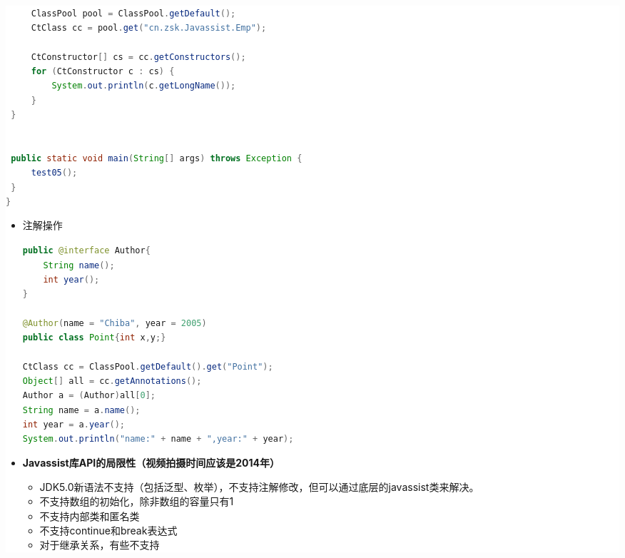    ```java
   		ClassPool pool = ClassPool.getDefault();
   		CtClass cc = pool.get("cn.zsk.Javassist.Emp");
   		
   		CtConstructor[] cs = cc.getConstructors();
   		for (CtConstructor c : cs) {
   			System.out.println(c.getLongName());
   		}
   	}
   	
   	
   	public static void main(String[] args) throws Exception {
   		test05();
   	}
   }
   ```
   
   * 注解操作
   
     ```java
     public @interface Author{
         String name();
         int year();
     }
     
     @Author(name = "Chiba", year = 2005)
     public class Point{int x,y;}
     
     CtClass cc = ClassPool.getDefault().get("Point");
     Object[] all = cc.getAnnotations();
     Author a = (Author)all[0];
     String name = a.name();
     int year = a.year();
     System.out.println("name:" + name + ",year:" + year); 
     ```
   
   * **Javassist库API的局限性（视频拍摄时间应该是2014年）**
   
     * JDK5.0新语法不支持（包括泛型、枚举），不支持注解修改，但可以通过底层的javassist类来解决。
     * 不支持数组的初始化，除非数组的容量只有1
     * 不支持内部类和匿名类
     * 不支持continue和break表达式
     * 对于继承关系，有些不支持
   
   